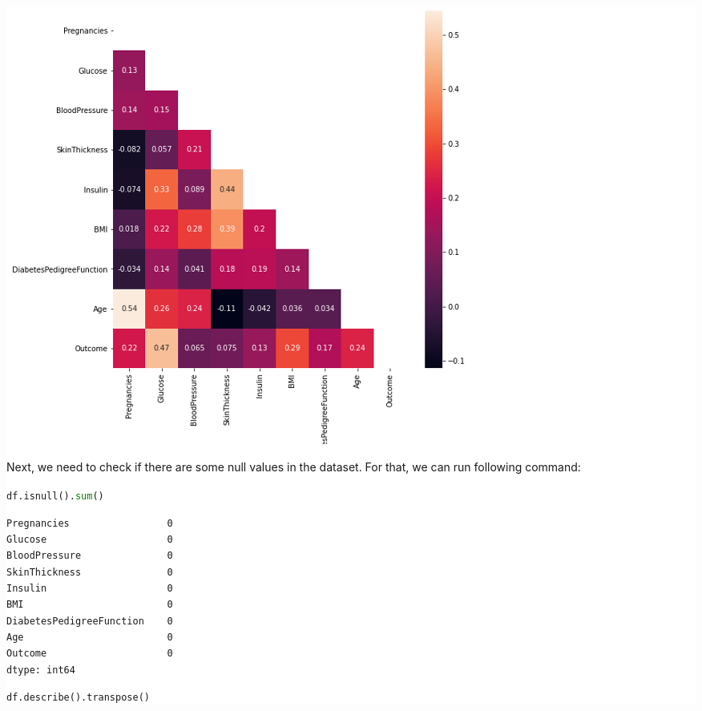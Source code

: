 ![Correltion Heatmap](/posts/diabetes/diab2.png)


Next, we need to check if there are some null values in the dataset. For that, we can run following command: 

```python
df.isnull().sum()
```




    Pregnancies                 0
    Glucose                     0
    BloodPressure               0
    SkinThickness               0
    Insulin                     0
    BMI                         0
    DiabetesPedigreeFunction    0
    Age                         0
    Outcome                     0
    dtype: int64




```python
df.describe().transpose()
```
